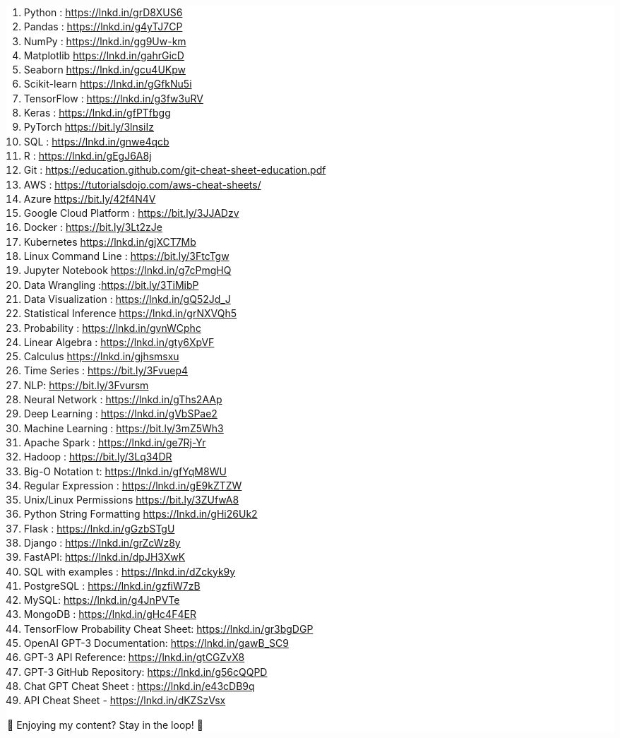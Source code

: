  1. Python : https://lnkd.in/grD8XUS6
 2. Pandas : https://lnkd.in/g4yTJ7CP
 3. NumPy : https://lnkd.in/gg9Uw-km
 4. Matplotlib https://lnkd.in/gahrGicD
 5. Seaborn https://lnkd.in/gcu4UKpw
 6. Scikit-learn https://lnkd.in/gGfkNu5i
 7. TensorFlow : https://lnkd.in/g3fw3uRV
 8. Keras : https://lnkd.in/gfPTfbgg
 9. PyTorch https://bit.ly/3lnsiIz
10. SQL : https://lnkd.in/gnwe4qcb
11. R : https://lnkd.in/gEgJ6A8j
12. Git : https://education.github.com/git-cheat-sheet-education.pdf
13. AWS : https://tutorialsdojo.com/aws-cheat-sheets/
14. Azure https://bit.ly/42f4N4V
15. Google Cloud Platform : https://bit.ly/3JJADzv
16. Docker : https://bit.ly/3Lt2zJe
17. Kubernetes https://lnkd.in/gjXCT7Mb
18. Linux Command Line : https://bit.ly/3FtcTgw
19. Jupyter Notebook https://lnkd.in/g7cPmgHQ
20. Data Wrangling :https://bit.ly/3TiMibP
21. Data Visualization : https://lnkd.in/gQ52Jd_J
22. Statistical Inference https://lnkd.in/grNXVQh5
23. Probability : https://lnkd.in/gvnWCphc
24. Linear Algebra : https://lnkd.in/gty6XpVF
25. Calculus https://lnkd.in/gjhsmsxu
26. Time Series : https://bit.ly/3Fvuep4
27. NLP: https://bit.ly/3Fvursm
28. Neural Network : https://lnkd.in/gThs2AAp
29. Deep Learning : https://lnkd.in/gVbSPae2
30. Machine Learning : https://bit.ly/3mZ5Wh3
31. Apache Spark : https://lnkd.in/ge7Rj-Yr
32. Hadoop : https://bit.ly/3Lq34DR
33. Big-O Notation t: https://lnkd.in/gfYqM8WU
34. Regular Expression : https://lnkd.in/gE9kZTZW
35. Unix/Linux Permissions https://bit.ly/3ZUfwA8
36. Python String Formatting https://lnkd.in/gHi26Uk2
37. Flask : https://lnkd.in/gGzbSTgU
38. Django : https://lnkd.in/grZcWz8y
39. FastAPI: https://lnkd.in/dpJH3XwK
40. SQL with examples : https://lnkd.in/dZckyk9y
41. PostgreSQL : https://lnkd.in/gzfiW7zB
42. MySQL: https://lnkd.in/g4JnPVTe
43. MongoDB : https://lnkd.in/gHc4F4ER
44. TensorFlow Probability Cheat Sheet: https://lnkd.in/gr3bgDGP
45. OpenAI GPT-3 Documentation: https://lnkd.in/gawB_SC9
46. GPT-3 API Reference: https://lnkd.in/gtCGZvX8
47. GPT-3 GitHub Repository: https://lnkd.in/g56cQQPD
48. Chat GPT Cheat Sheet : https://lnkd.in/e43cDB9q
49. API Cheat Sheet - https://lnkd.in/dKZSzVsx

🌟 Enjoying my content? Stay in the loop! 🌟
